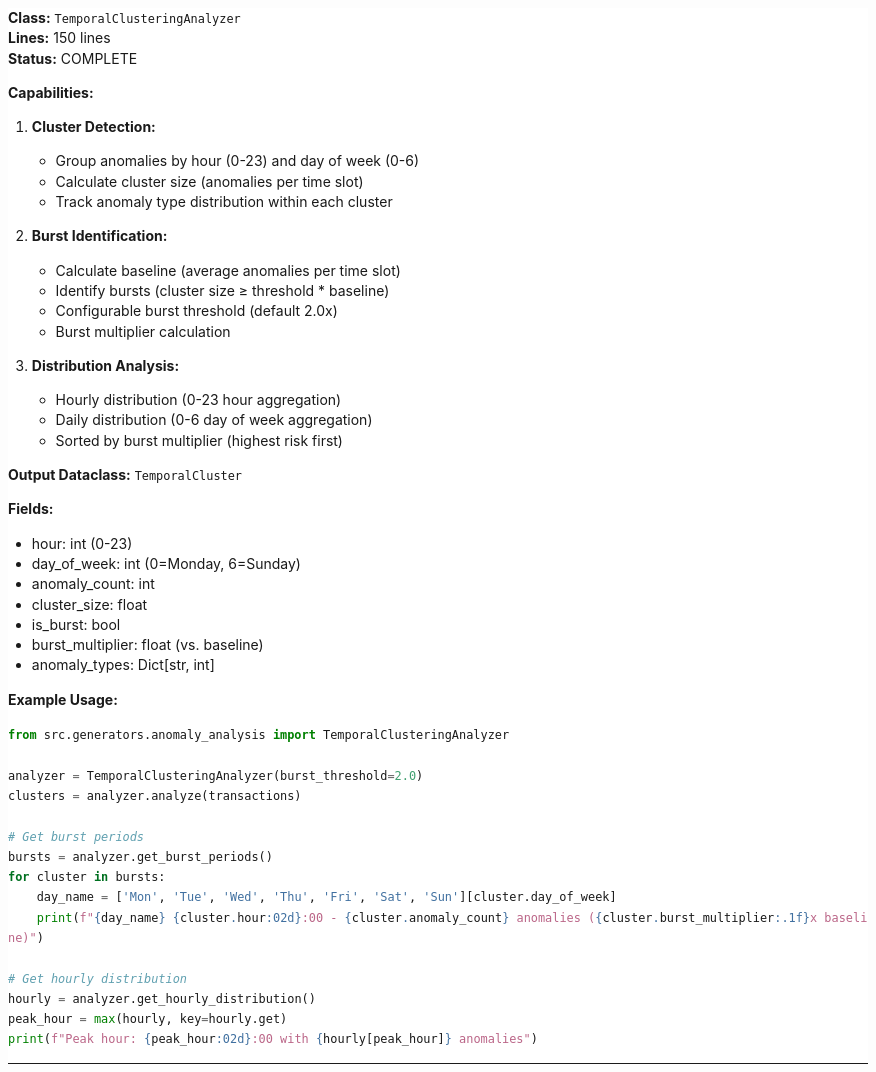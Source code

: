 **Class:** `TemporalClusteringAnalyzer`  
**Lines:** 150 lines  
**Status:** COMPLETE

**Capabilities:**

1. **Cluster Detection:**
   - Group anomalies by hour (0-23) and day of week (0-6)
   - Calculate cluster size (anomalies per time slot)
   - Track anomaly type distribution within each cluster

2. **Burst Identification:**
   - Calculate baseline (average anomalies per time slot)
   - Identify bursts (cluster size ≥ threshold * baseline)
   - Configurable burst threshold (default 2.0x)
   - Burst multiplier calculation

3. **Distribution Analysis:**
   - Hourly distribution (0-23 hour aggregation)
   - Daily distribution (0-6 day of week aggregation)
   - Sorted by burst multiplier (highest risk first)

**Output Dataclass:** `TemporalCluster`

**Fields:**
- hour: int (0-23)
- day_of_week: int (0=Monday, 6=Sunday)
- anomaly_count: int
- cluster_size: float
- is_burst: bool
- burst_multiplier: float (vs. baseline)
- anomaly_types: Dict[str, int]

**Example Usage:**
```python
from src.generators.anomaly_analysis import TemporalClusteringAnalyzer

analyzer = TemporalClusteringAnalyzer(burst_threshold=2.0)
clusters = analyzer.analyze(transactions)

# Get burst periods
bursts = analyzer.get_burst_periods()
for cluster in bursts:
    day_name = ['Mon', 'Tue', 'Wed', 'Thu', 'Fri', 'Sat', 'Sun'][cluster.day_of_week]
    print(f"{day_name} {cluster.hour:02d}:00 - {cluster.anomaly_count} anomalies ({cluster.burst_multiplier:.1f}x baseline)")

# Get hourly distribution
hourly = analyzer.get_hourly_distribution()
peak_hour = max(hourly, key=hourly.get)
print(f"Peak hour: {peak_hour:02d}:00 with {hourly[peak_hour]} anomalies")
```

---
